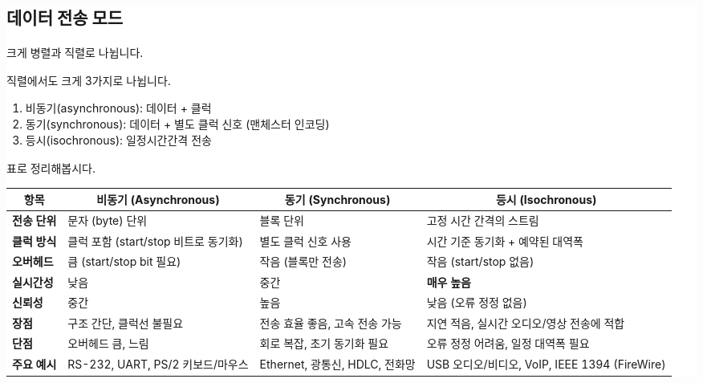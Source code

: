 ## 데이터 전송 모드
크게 병렬과 직렬로 나뉩니다.

직렬에서도 크게 3가지로 나뉩니다.

1. 비동기(asynchronous): 데이터 + 클럭
2. 동기(synchronous): 데이터 + 별도 클럭 신호 (맨체스터 인코딩)
3. 등시(isochronous): 일정시간간격 전송

표로 정리해봅시다.

| 항목             | 비동기 (Asynchronous)                        | 동기 (Synchronous)                            | 등시 (Isochronous)                               |
|------------------|----------------------------------------------|-----------------------------------------------|--------------------------------------------------|
| **전송 단위**     | 문자 (byte) 단위                             | 블록 단위                                      | 고정 시간 간격의 스트림                         |
| **클럭 방식**     | 클럭 포함 (start/stop 비트로 동기화)          | 별도 클럭 신호 사용                           | 시간 기준 동기화 + 예약된 대역폭               |
| **오버헤드**      | 큼 (start/stop bit 필요)                     | 작음 (블록만 전송)                            | 작음 (start/stop 없음)                          |
| **실시간성**      | 낮음                                         | 중간                                           | **매우 높음**                                    |
| **신뢰성**        | 중간                                         | 높음                                           | 낮음 (오류 정정 없음)                           |
| **장점**          | 구조 간단, 클럭선 불필요                     | 전송 효율 좋음, 고속 전송 가능                | 지연 적음, 실시간 오디오/영상 전송에 적합       |
| **단점**          | 오버헤드 큼, 느림                             | 회로 복잡, 초기 동기화 필요                   | 오류 정정 어려움, 일정 대역폭 필요              |
| **주요 예시**     | RS-232, UART, PS/2 키보드/마우스             | Ethernet, 광통신, HDLC, 전화망                | USB 오디오/비디오, VoIP, IEEE 1394 (FireWire)   |

